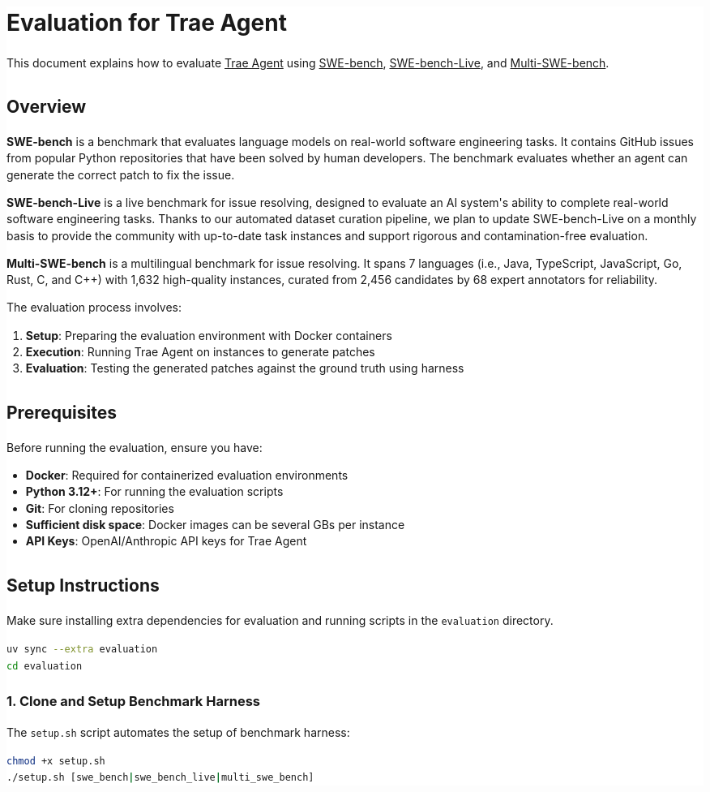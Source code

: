 # Evaluation for Trae Agent

This document explains how to evaluate [Trae Agent](https://github.com/bytedance/trae-agent) using [SWE-bench](https://www.swebench.com/), [SWE-bench-Live](https://swe-bench-live.github.io/), and [Multi-SWE-bench](https://multi-swe-bench.github.io/).

## Overview

**SWE-bench** is a benchmark that evaluates language models on real-world software engineering tasks. It contains GitHub issues from popular Python repositories that have been solved by human developers. The benchmark evaluates whether an agent can generate the correct patch to fix the issue.

**SWE-bench-Live** is a live benchmark for issue resolving, designed to evaluate an AI system's ability to complete real-world software engineering tasks. Thanks to our automated dataset curation pipeline, we plan to update SWE-bench-Live on a monthly basis to provide the community with up-to-date task instances and support rigorous and contamination-free evaluation.

**Multi-SWE-bench** is a multilingual benchmark for issue resolving. It spans ​7 languages (i.e., Java, TypeScript, JavaScript, Go, Rust, C, and C++) with ​1,632 high-quality instances, curated from 2,456 candidates by ​68 expert annotators for reliability.

The evaluation process involves:
1. **Setup**: Preparing the evaluation environment with Docker containers
2. **Execution**: Running Trae Agent on instances to generate patches
3. **Evaluation**: Testing the generated patches against the ground truth using harness

## Prerequisites

Before running the evaluation, ensure you have:

- **Docker**: Required for containerized evaluation environments
- **Python 3.12+**: For running the evaluation scripts
- **Git**: For cloning repositories
- **Sufficient disk space**: Docker images can be several GBs per instance
- **API Keys**: OpenAI/Anthropic API keys for Trae Agent

## Setup Instructions

Make sure installing extra dependencies for evaluation and running scripts in the `evaluation` directory.

```bash
uv sync --extra evaluation
cd evaluation
```

### 1. Clone and Setup Benchmark Harness

The `setup.sh` script automates the setup of benchmark harness:

```bash
chmod +x setup.sh
./setup.sh [swe_bench|swe_bench_live|multi_swe_bench]
```

